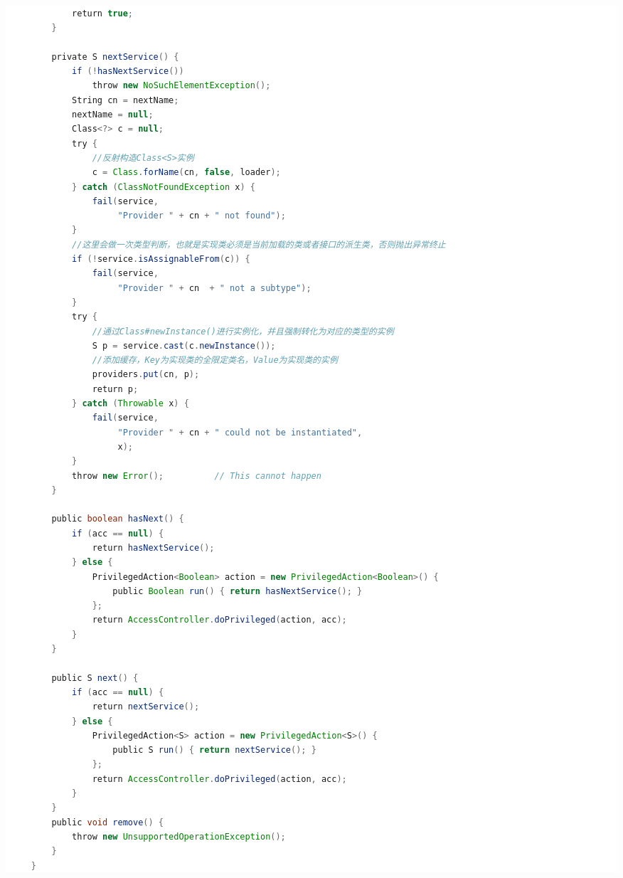 ```java
             return true;
         }
     
         private S nextService() {
             if (!hasNextService())
                 throw new NoSuchElementException();
             String cn = nextName;
             nextName = null;
             Class<?> c = null;
             try {
                 //反射构造Class<S>实例
                 c = Class.forName(cn, false, loader);
             } catch (ClassNotFoundException x) {
                 fail(service,
                      "Provider " + cn + " not found");
             }
             //这里会做一次类型判断，也就是实现类必须是当前加载的类或者接口的派生类，否则抛出异常终止
             if (!service.isAssignableFrom(c)) {
                 fail(service,
                      "Provider " + cn  + " not a subtype");
             }
             try {
                 //通过Class#newInstance()进行实例化，并且强制转化为对应的类型的实例
                 S p = service.cast(c.newInstance());
                 //添加缓存，Key为实现类的全限定类名，Value为实现类的实例
                 providers.put(cn, p);
                 return p;
             } catch (Throwable x) {
                 fail(service,
                      "Provider " + cn + " could not be instantiated",
                      x);
             }
             throw new Error();          // This cannot happen
         }

         public boolean hasNext() {
             if (acc == null) {
                 return hasNextService();
             } else {
                 PrivilegedAction<Boolean> action = new PrivilegedAction<Boolean>() {
                     public Boolean run() { return hasNextService(); }
                 };
                 return AccessController.doPrivileged(action, acc);
             }
         }
     
         public S next() {
             if (acc == null) {
                 return nextService();
             } else {
                 PrivilegedAction<S> action = new PrivilegedAction<S>() {
                     public S run() { return nextService(); }
                 };
                 return AccessController.doPrivileged(action, acc);
             }
         }
         public void remove() {
             throw new UnsupportedOperationException();
         }
     }
```
